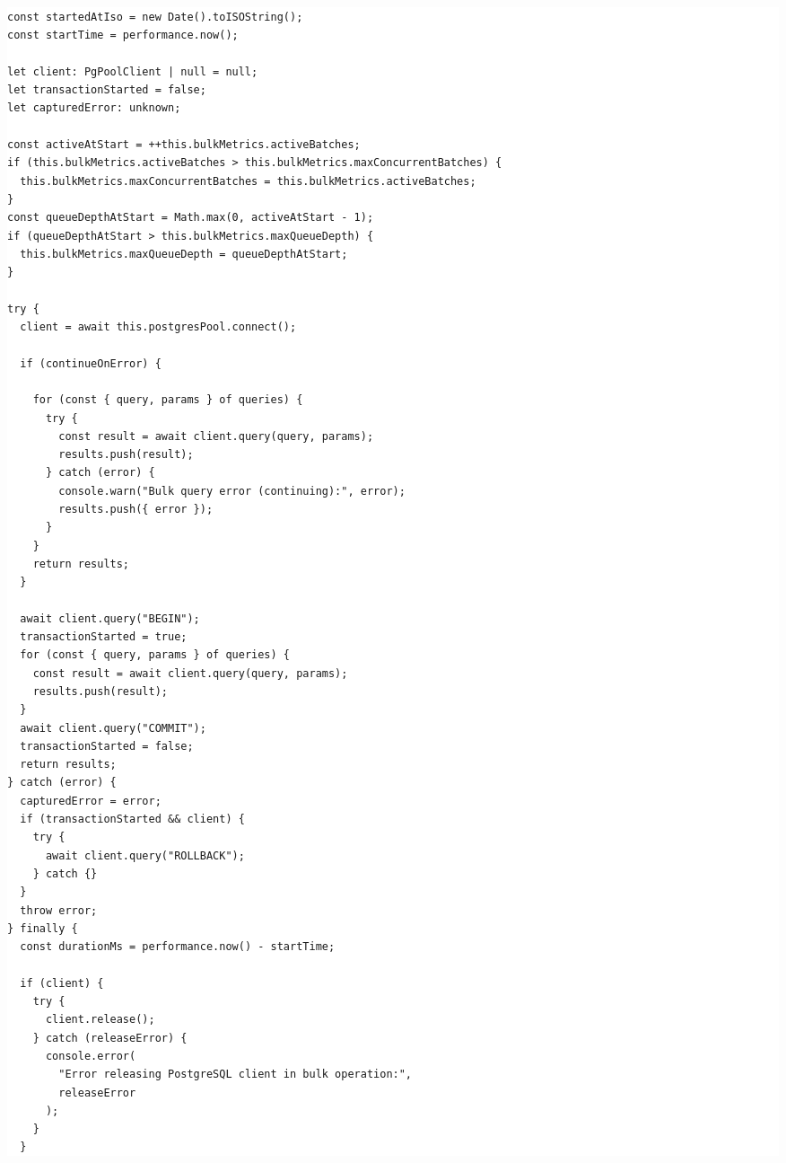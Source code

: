     const startedAtIso = new Date().toISOString();
    const startTime = performance.now();

    let client: PgPoolClient | null = null;
    let transactionStarted = false;
    let capturedError: unknown;

    const activeAtStart = ++this.bulkMetrics.activeBatches;
    if (this.bulkMetrics.activeBatches > this.bulkMetrics.maxConcurrentBatches) {
      this.bulkMetrics.maxConcurrentBatches = this.bulkMetrics.activeBatches;
    }
    const queueDepthAtStart = Math.max(0, activeAtStart - 1);
    if (queueDepthAtStart > this.bulkMetrics.maxQueueDepth) {
      this.bulkMetrics.maxQueueDepth = queueDepthAtStart;
    }

    try {
      client = await this.postgresPool.connect();

      if (continueOnError) {

        for (const { query, params } of queries) {
          try {
            const result = await client.query(query, params);
            results.push(result);
          } catch (error) {
            console.warn("Bulk query error (continuing):", error);
            results.push({ error });
          }
        }
        return results;
      }

      await client.query("BEGIN");
      transactionStarted = true;
      for (const { query, params } of queries) {
        const result = await client.query(query, params);
        results.push(result);
      }
      await client.query("COMMIT");
      transactionStarted = false;
      return results;
    } catch (error) {
      capturedError = error;
      if (transactionStarted && client) {
        try {
          await client.query("ROLLBACK");
        } catch {}
      }
      throw error;
    } finally {
      const durationMs = performance.now() - startTime;

      if (client) {
        try {
          client.release();
        } catch (releaseError) {
          console.error(
            "Error releasing PostgreSQL client in bulk operation:",
            releaseError
          );
        }
      }
